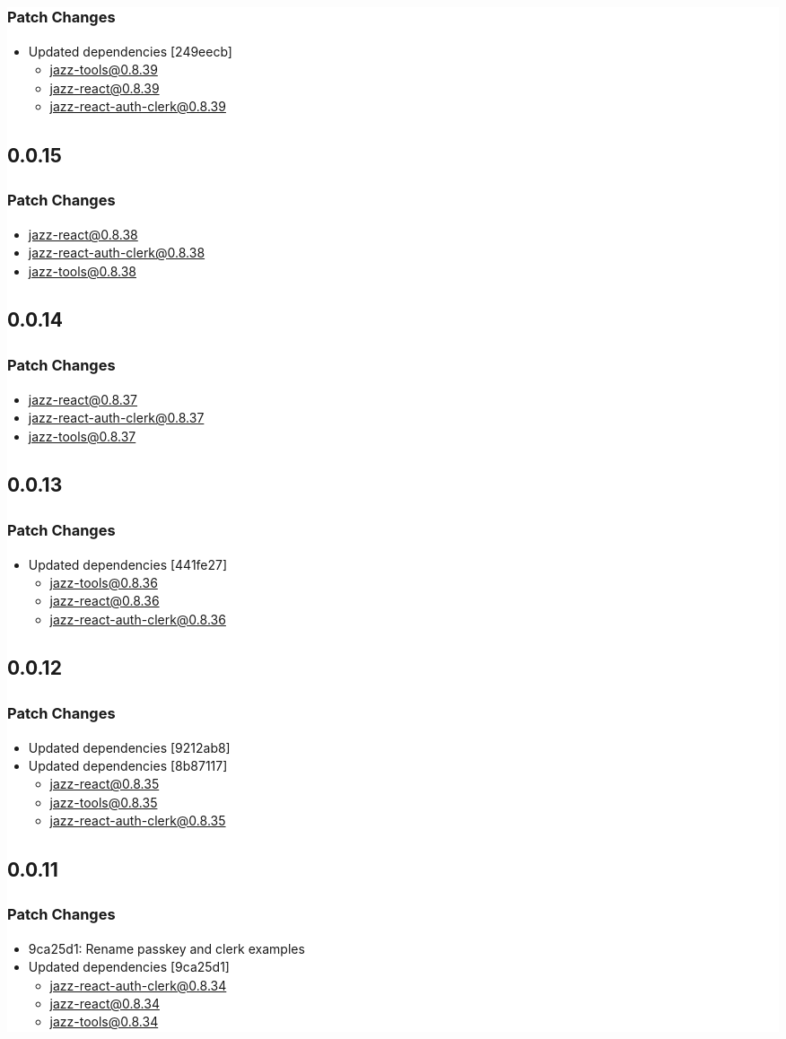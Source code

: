 ### Patch Changes

- Updated dependencies [249eecb]
  - jazz-tools@0.8.39
  - jazz-react@0.8.39
  - jazz-react-auth-clerk@0.8.39

## 0.0.15

### Patch Changes

- jazz-react@0.8.38
- jazz-react-auth-clerk@0.8.38
- jazz-tools@0.8.38

## 0.0.14

### Patch Changes

- jazz-react@0.8.37
- jazz-react-auth-clerk@0.8.37
- jazz-tools@0.8.37

## 0.0.13

### Patch Changes

- Updated dependencies [441fe27]
  - jazz-tools@0.8.36
  - jazz-react@0.8.36
  - jazz-react-auth-clerk@0.8.36

## 0.0.12

### Patch Changes

- Updated dependencies [9212ab8]
- Updated dependencies [8b87117]
  - jazz-react@0.8.35
  - jazz-tools@0.8.35
  - jazz-react-auth-clerk@0.8.35

## 0.0.11

### Patch Changes

- 9ca25d1: Rename passkey and clerk examples
- Updated dependencies [9ca25d1]
  - jazz-react-auth-clerk@0.8.34
  - jazz-react@0.8.34
  - jazz-tools@0.8.34
